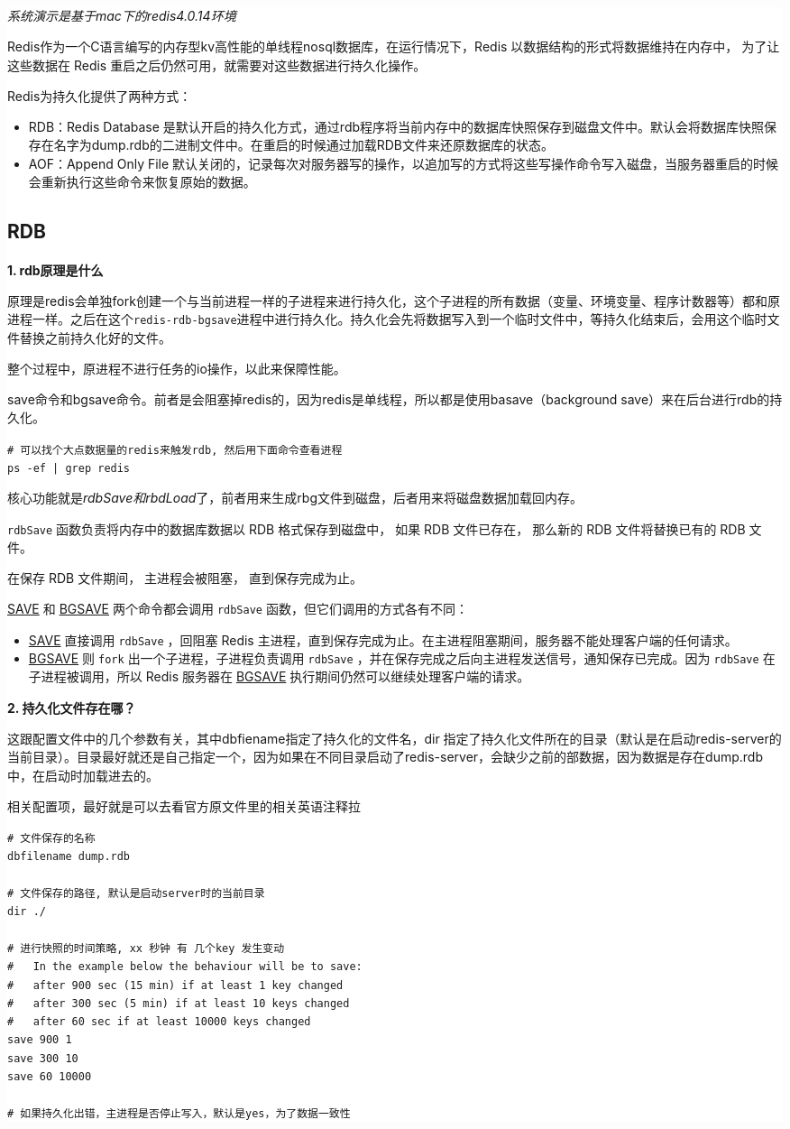 *系统演示是基于mac下的redis4.0.14环境*



Redis作为一个C语言编写的内存型kv高性能的单线程nosql数据库，在运行情况下，Redis 以数据结构的形式将数据维持在内存中， 为了让这些数据在 Redis 重启之后仍然可用，就需要对这些数据进行持久化操作。



Redis为持久化提供了两种方式：

- RDB：Redis Database 是默认开启的持久化方式，通过rdb程序将当前内存中的数据库快照保存到磁盘文件中。默认会将数据库快照保存在名字为dump.rdb的二进制文件中。在重启的时候通过加载RDB文件来还原数据库的状态。
- AOF：Append Only File 默认关闭的，记录每次对服务器写的操作，以追加写的方式将这些写操作命令写入磁盘，当服务器重启的时候会重新执行这些命令来恢复原始的数据。



## RDB

**1. rdb原理是什么**

原理是redis会单独fork创建一个与当前进程一样的子进程来进行持久化，这个子进程的所有数据（变量、环境变量、程序计数器等）都和原进程一样。之后在这个`redis-rdb-bgsave`进程中进行持久化。持久化会先将数据写入到一个临时文件中，等持久化结束后，会用这个临时文件替换之前持久化好的文件。

整个过程中，原进程不进行任务的io操作，以此来保障性能。

save命令和bgsave命令。前者是会阻塞掉redis的，因为redis是单线程，所以都是使用basave（background save）来在后台进行rdb的持久化。

```
# 可以找个大点数据量的redis来触发rdb, 然后用下面命令查看进程
ps -ef | grep redis
```



核心功能就是*rdbSave和rbdLoad*了，前者用来生成rbg文件到磁盘，后者用来将磁盘数据加载回内存。

`rdbSave` 函数负责将内存中的数据库数据以 RDB 格式保存到磁盘中， 如果 RDB 文件已存在， 那么新的 RDB 文件将替换已有的 RDB 文件。

在保存 RDB 文件期间， 主进程会被阻塞， 直到保存完成为止。

[SAVE](http://redis.readthedocs.org/en/latest/server/save.html#save) 和 [BGSAVE](http://redis.readthedocs.org/en/latest/server/bgsave.html#bgsave) 两个命令都会调用 `rdbSave` 函数，但它们调用的方式各有不同：

- [SAVE](http://redis.readthedocs.org/en/latest/server/save.html#save) 直接调用 `rdbSave` ，回阻塞 Redis 主进程，直到保存完成为止。在主进程阻塞期间，服务器不能处理客户端的任何请求。
- [BGSAVE](http://redis.readthedocs.org/en/latest/server/bgsave.html#bgsave) 则 `fork` 出一个子进程，子进程负责调用 `rdbSave` ，并在保存完成之后向主进程发送信号，通知保存已完成。因为 `rdbSave` 在子进程被调用，所以 Redis 服务器在 [BGSAVE](http://redis.readthedocs.org/en/latest/server/bgsave.html#bgsave) 执行期间仍然可以继续处理客户端的请求。



**2. 持久化文件存在哪？**

这跟配置文件中的几个参数有关，其中dbfiename指定了持久化的文件名，dir 指定了持久化文件所在的目录（默认是在启动redis-server的当前目录）。目录最好就还是自己指定一个，因为如果在不同目录启动了redis-server，会缺少之前的部数据，因为数据是存在dump.rdb中，在启动时加载进去的。

相关配置项，最好就是可以去看官方原文件里的相关英语注释拉

```
# 文件保存的名称
dbfilename dump.rdb

# 文件保存的路径, 默认是启动server时的当前目录
dir ./

# 进行快照的时间策略, xx 秒钟 有 几个key 发生变动
#   In the example below the behaviour will be to save:
#   after 900 sec (15 min) if at least 1 key changed
#   after 300 sec (5 min) if at least 10 keys changed
#   after 60 sec if at least 10000 keys changed
save 900 1
save 300 10
save 60 10000

# 如果持久化出错，主进程是否停止写入，默认是yes，为了数据一致性
```